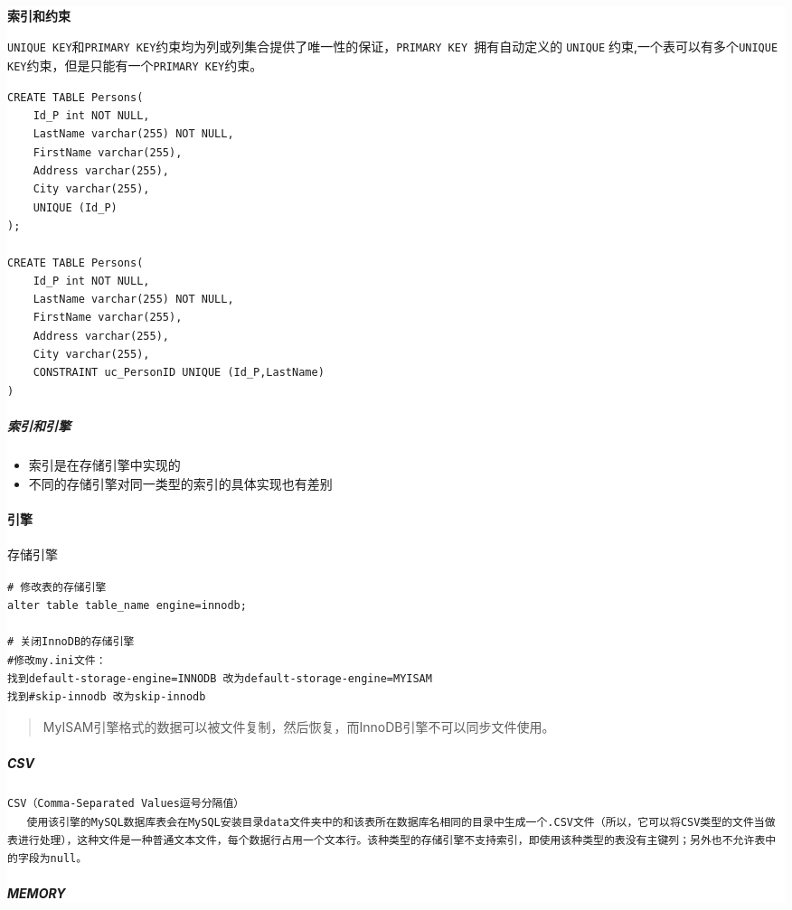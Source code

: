 **索引和约束**

`UNIQUE KEY`和`PRIMARY KEY`约束均为列或列集合提供了唯一性的保证，`PRIMARY KEY `拥有自动定义的 `UNIQUE` 约束,一个表可以有多个`UNIQUE KEY`约束，但是只能有一个`PRIMARY KEY`约束。

```mysql
CREATE TABLE Persons(
    Id_P int NOT NULL,
    LastName varchar(255) NOT NULL,
    FirstName varchar(255),
    Address varchar(255),
    City varchar(255),
    UNIQUE (Id_P)
);

CREATE TABLE Persons(
    Id_P int NOT NULL,
    LastName varchar(255) NOT NULL,
    FirstName varchar(255),
    Address varchar(255),
    City varchar(255),
    CONSTRAINT uc_PersonID UNIQUE (Id_P,LastName)
)
```

##### 索引和引擎

- 索引是在存储引擎中实现的
- 不同的存储引擎对同一类型的索引的具体实现也有差别

#### 引擎

存储引擎

```mysql
# 修改表的存储引擎
alter table table_name engine=innodb;

# 关闭InnoDB的存储引擎
#修改my.ini文件：
找到default-storage-engine=INNODB 改为default-storage-engine=MYISAM
找到#skip-innodb 改为skip-innodb
```

> MyISAM引擎格式的数据可以被文件复制，然后恢复，而InnoDB引擎不可以同步文件使用。

##### CSV

```
CSV（Comma-Separated Values逗号分隔值）
   使用该引擎的MySQL数据库表会在MySQL安装目录data文件夹中的和该表所在数据库名相同的目录中生成一个.CSV文件（所以，它可以将CSV类型的文件当做表进行处理），这种文件是一种普通文本文件，每个数据行占用一个文本行。该种类型的存储引擎不支持索引，即使用该种类型的表没有主键列；另外也不允许表中的字段为null。
```

#####  MEMORY
